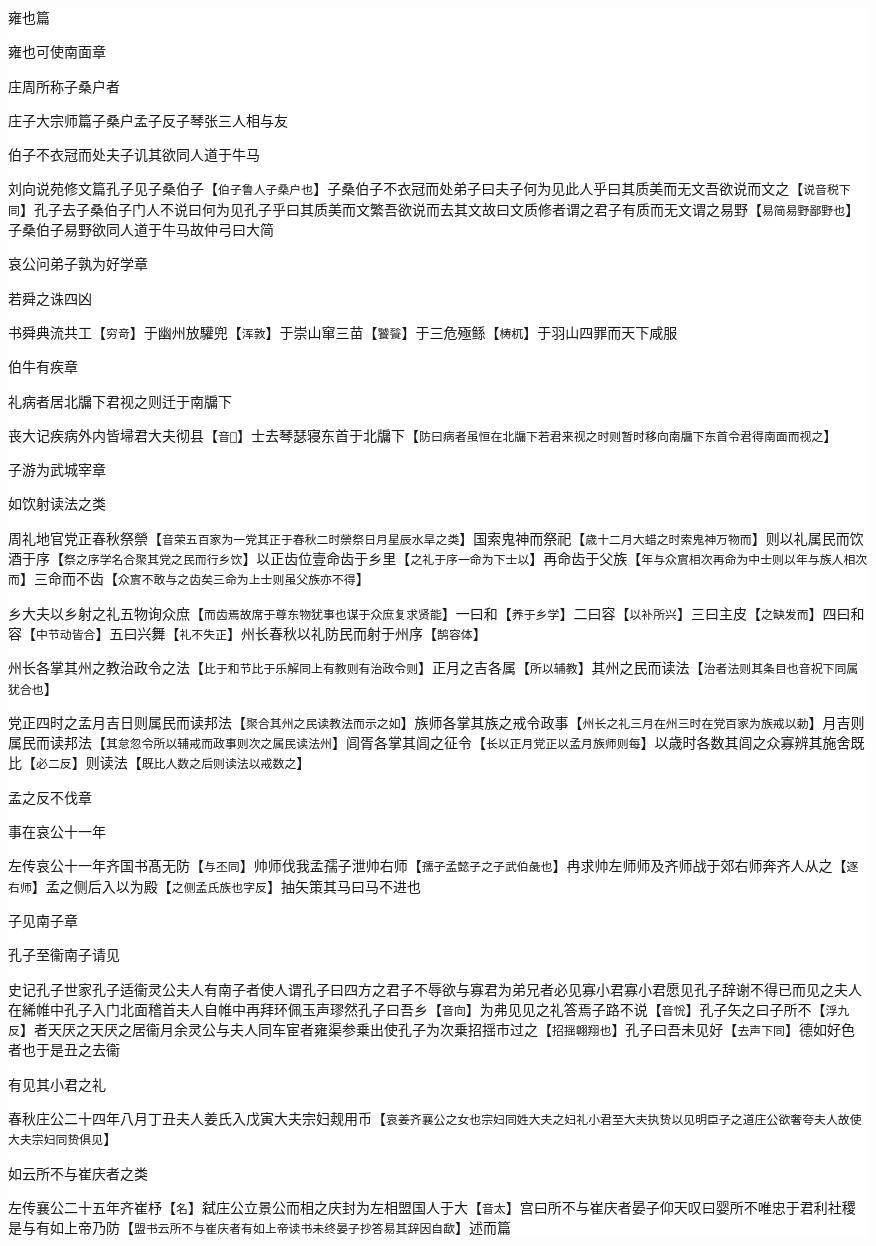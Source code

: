 雍也篇  

雍也可使南面章  

庄周所称子桑户者  

庄子大宗师篇子桑户孟子反子琴张三人相与友  

伯子不衣冠而处夫子讥其欲同人道于牛马  

刘向说苑修文篇孔子见子桑伯子【`伯子鲁人子桑户也`】子桑伯子不衣冠而处弟子曰夫子何为见此人乎曰其质美而无文吾欲说而文之【`说音税下同`】孔子去子桑伯子门人不说曰何为见孔子乎曰其质美而文繁吾欲说而去其文故曰文质修者谓之君子有质而无文谓之易野【`易简易野鄙野也`】子桑伯子易野欲同人道于牛马故仲弓曰大简  

哀公问弟子孰为好学章  

若舜之诛四凶  

书舜典流共工【`穷竒`】于幽州放驩兜【`浑敦`】于崇山窜三苗【`饕餮`】于三危殛鲧【`梼杌`】于羽山四罪而天下咸服  

伯牛有疾章  

礼病者居北牖下君视之则迁于南牖下  

丧大记疾病外内皆埽君大夫彻县【`音`】士去琴瑟寝东首于北牖下【`防曰病者虽恒在北牖下若君来视之时则暂时移向南牖下东首令君得南面而视之`】  

子游为武城宰章  

如饮射读法之类  

周礼地官党正春秋祭禜【`音荣五百家为一党其正于春秋二时禜祭日月星辰水旱之类`】国索鬼神而祭祀【`歳十二月大蜡之时索鬼神万物而`】则以礼属民而饮酒于序【`祭之序学名合聚其党之民而行乡饮`】以正齿位壹命齿于乡里【`之礼于序一命为下士以`】再命齿于父族【`年与众賔相次再命为中士则以年与族人相次而`】三命而不齿【`众賔不敢与之齿矣三命为上士则虽父族亦不得`】  

乡大夫以乡射之礼五物询众庶【`而齿焉故席于尊东物犹事也谋于众庶复求贤能`】一曰和【`养于乡学`】二曰容【`以补所兴`】三曰主皮【`之缺发而`】四曰和容【`中节动皆合`】五曰兴舞【`礼不失正`】州长春秋以礼防民而射于州序【`鹄容体`】  

州长各掌其州之教治政令之法【`比于和节比于乐解同上有教则有治政令则`】正月之吉各属【`所以辅教`】其州之民而读法【`治者法则其条目也音祝下同属犹合也`】  

党正四时之孟月吉日则属民而读邦法【`聚合其州之民读教法而示之如`】族师各掌其族之戒令政事【`州长之礼三月在州三时在党百家为族戒以勅`】月吉则属民而读邦法【`其怠忽令所以辅戒而政事则次之属民读法州`】闾胥各掌其闾之征令【`长以正月党正以孟月族师则每`】以歳时各数其闾之众寡辨其施舍既比【`必二反`】则读法【`既比人数之后则读法以戒数之`】  

孟之反不伐章  

事在哀公十一年  

左传哀公十一年齐国书髙无防【`与丕同`】帅师伐我孟孺子泄帅右师【`孺子孟懿子之子武伯彘也`】冉求帅左师师及齐师战于郊右师奔齐人从之【`逐右师`】孟之侧后入以为殿【`之侧孟氏族也字反`】抽矢策其马曰马不进也  

子见南子章  

孔子至衞南子请见  

史记孔子世家孔子适衞灵公夫人有南子者使人谓孔子曰四方之君子不辱欲与寡君为弟兄者必见寡小君寡小君愿见孔子辞谢不得已而见之夫人在絺帷中孔子入门北面稽首夫人自帷中再拜环佩玉声璆然孔子曰吾乡【`音向`】为弗见见之礼答焉子路不说【`音恱`】孔子矢之曰子所不【`浮九反`】者天厌之天厌之居衞月余灵公与夫人同车宦者雍渠参乗出使孔子为次乗招揺市过之【`招揺翺翔也`】孔子曰吾未见好【`去声下同`】德如好色者也于是丑之去衞  

有见其小君之礼  

春秋庄公二十四年八月丁丑夫人姜氏入戊寅大夫宗妇觌用币【`哀姜齐襄公之女也宗妇同姓大夫之妇礼小君至大夫执贽以见明臣子之道庄公欲奢夸夫人故使大夫宗妇同贽俱见`】  

如云所不与崔庆者之类  

左传襄公二十五年齐崔杼【`名`】弑庄公立景公而相之庆封为左相盟国人于大【`音太`】宫曰所不与崔庆者晏子仰天叹曰婴所不唯忠于君利社稷是与有如上帝乃防【`盟书云所不与崔庆者有如上帝读书未终晏子抄答易其辞因自歃`】述而篇  
